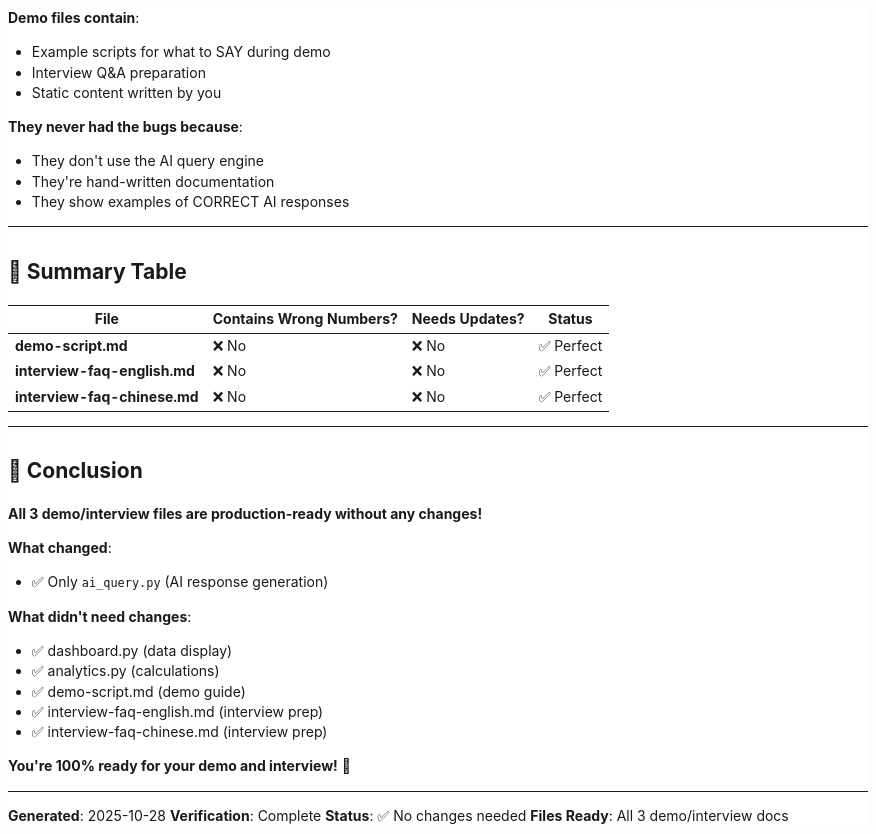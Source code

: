 **Demo files contain**:
- Example scripts for what to SAY during demo
- Interview Q&A preparation
- Static content written by you

**They never had the bugs because**:
- They don't use the AI query engine
- They're hand-written documentation
- They show examples of CORRECT AI responses

---

## 📝 Summary Table

| File | Contains Wrong Numbers? | Needs Updates? | Status |
|------|------------------------|----------------|--------|
| **demo-script.md** | ❌ No | ❌ No | ✅ Perfect |
| **interview-faq-english.md** | ❌ No | ❌ No | ✅ Perfect |
| **interview-faq-chinese.md** | ❌ No | ❌ No | ✅ Perfect |

---

## 🚀 Conclusion

**All 3 demo/interview files are production-ready without any changes!**

**What changed**:
- ✅ Only `ai_query.py` (AI response generation)

**What didn't need changes**:
- ✅ dashboard.py (data display)
- ✅ analytics.py (calculations)
- ✅ demo-script.md (demo guide)
- ✅ interview-faq-english.md (interview prep)
- ✅ interview-faq-chinese.md (interview prep)

**You're 100% ready for your demo and interview!** 🎉

---

**Generated**: 2025-10-28
**Verification**: Complete
**Status**: ✅ No changes needed
**Files Ready**: All 3 demo/interview docs

